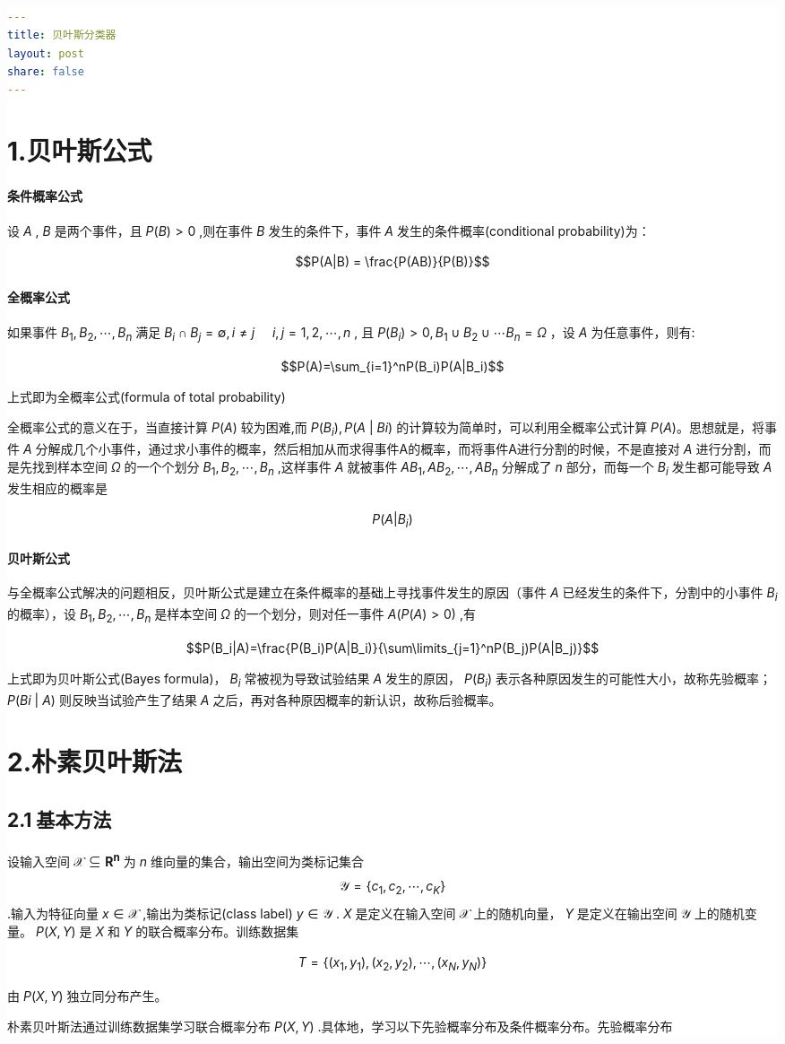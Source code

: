 ```yaml
---
title: 贝叶斯分类器
layout: post
share: false
---
```

# 1.贝叶斯公式

#### 条件概率公式

设 $A$ , $B$ 是两个事件，且 $P(B)>0$ ,则在事件 $B$ 发生的条件下，事件 $A$ 发生的条件概率(conditional probability)为：

$$P(A|B) = \frac{P(AB)}{P(B)}$$

#### 全概率公式

如果事件 $B_1,B_2,\cdots,B_n$ 满足 $B_i\cap B_j = \emptyset,i\neq j~~~~~i,j=1,2,\cdots,n$ , 且 $P(B_i)>0,B_1\cup B_2\cup\cdots B_n=\Omega$ ，设 $A$ 为任意事件，则有:

$$P(A)=\sum_{i=1}^nP(B_i)P(A|B_i)$$

上式即为全概率公式(formula of total probability)

全概率公式的意义在于，当直接计算 $P(A)$ 较为困难,而 $P(B_i),P(A$ \| $Bi)$ 的计算较为简单时，可以利用全概率公式计算 $P(A)$。思想就是，将事件 $A$ 分解成几个小事件，通过求小事件的概率，然后相加从而求得事件A的概率，而将事件A进行分割的时候，不是直接对 $A$ 进行分割，而是先找到样本空间 $\Omega$ 的一个个划分 $B_1,B_2,\cdots,B_n$ ,这样事件 $A$ 就被事件 $AB_1,AB_2,\cdots,AB_n$ 分解成了 $n$ 部分，而每一个 $B_i$ 发生都可能导致 $A$ 发生相应的概率是 

$$P(A|B_i)$$

#### 贝叶斯公式

与全概率公式解决的问题相反，贝叶斯公式是建立在条件概率的基础上寻找事件发生的原因（事件 $A$ 已经发生的条件下，分割中的小事件 $B_i$ 的概率），设 $B_1,B_2,\cdots,B_n$ 是样本空间 $\Omega$ 的一个划分，则对任一事件 $A(P(A)>0)$ ,有

$$P(B_i|A)=\frac{P(B_i)P(A|B_i)}{\sum\limits_{j=1}^nP(B_j)P(A|B_j)}$$

上式即为贝叶斯公式(Bayes formula)， $B_i$ 常被视为导致试验结果 $A$ 发生的原因， $P(B_i)$ 表示各种原因发生的可能性大小，故称先验概率； $P(Bi$ \| $A)$ 则反映当试验产生了结果 $A$ 之后，再对各种原因概率的新认识，故称后验概率。

# 2.朴素贝叶斯法

## 2.1 基本方法

设输入空间 $\mathcal{X}\subseteq \mathbf{R^n}$ 为 $n$ 维向量的集合，输出空间为类标记集合$$\mathcal{Y}=\{c_1,c_2,\cdots,c_K\}$$.输入为特征向量 $x\in\mathcal{X}$ ,输出为类标记(class label) $y\in\mathcal{Y}$ . $X$ 是定义在输入空间 $\mathcal{X}$ 上的随机向量， $Y$ 是定义在输出空间 $\mathcal{Y}$ 上的随机变量。 $P(X,Y)$ 是 $X$ 和 $Y$ 的联合概率分布。训练数据集

$$T=\{(x_1,y_1),(x_2,y_2),\cdots,(x_N,y_N)\}$$

由 $P(X,Y)$ 独立同分布产生。

朴素贝叶斯法通过训练数据集学习联合概率分布 $P(X,Y)$ .具体地，学习以下先验概率分布及条件概率分布。先验概率分布
